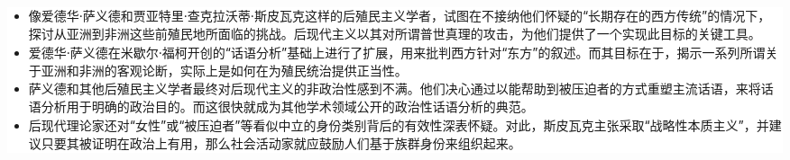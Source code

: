 - 像爱德华·萨义德和贾亚特里·查克拉沃蒂·斯皮瓦克这样的后殖民主义学者，试图在不接纳他们怀疑的“长期存在的西方传统”的情况下，探讨从亚洲到非洲这些前殖民地所面临的挑战。后现代主义以其对所谓普世真理的攻击，为他们提供了一个实现此目标的关键工具。
- 爱德华·萨义德在米歇尔·福柯开创的“话语分析”基础上进行了扩展，用来批判西方针对“东方”的叙述。而其目标在于，揭示一系列所谓关于亚洲和非洲的客观论断，实际上是如何在为殖民统治提供正当性。
- 萨义德和其他后殖民主义学者最终对后现代主义的非政治性感到不满。他们决心通过以能帮助到被压迫者的方式重塑主流话语，来将话语分析用于明确的政治目的。而这很快就成为其他学术领域公开的政治性话语分析的典范。
- 后现代理论家还对“女性”或“被压迫者”等看似中立的身份类别背后的有效性深表怀疑。对此，斯皮瓦克主张采取“战略性本质主义”，并建议只要其被证明在政治上有用，那么社会活动家就应鼓励人们基于族群身份来组织起来。
